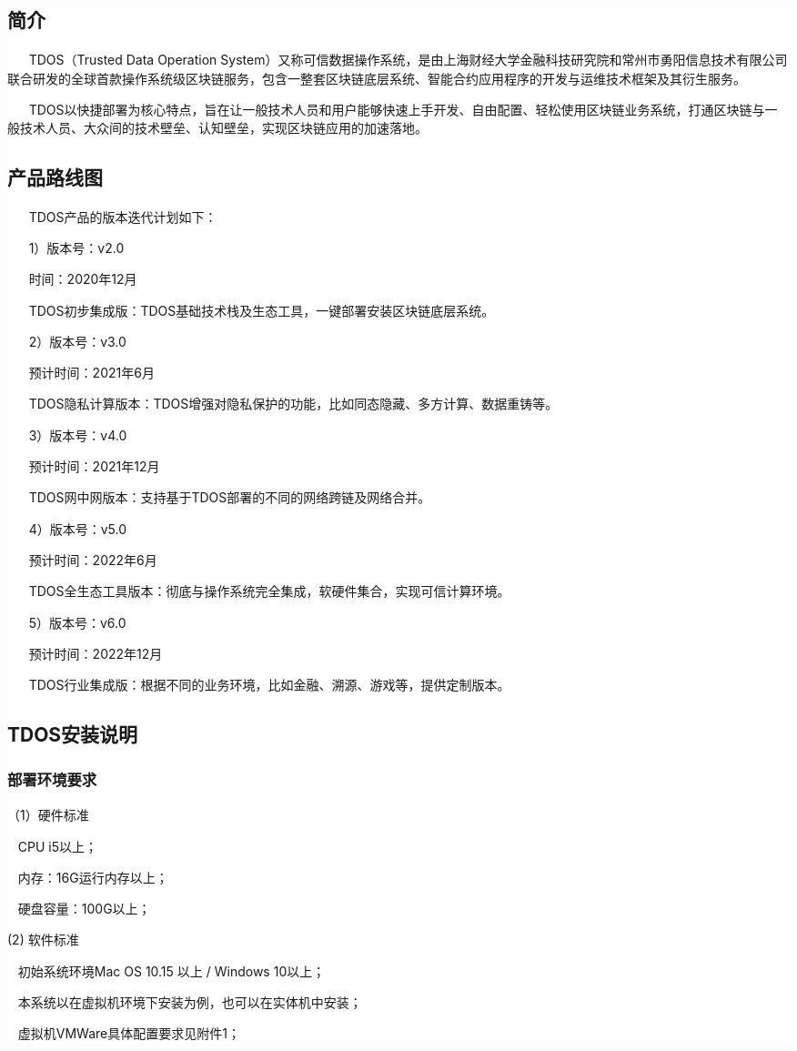 ## 简介
&#160;&#160;&#160;&#160;&#160;&#160;TDOS（Trusted Data Operation System）又称可信数据操作系统，是由上海财经大学金融科技研究院和常州市勇阳信息技术有限公司联合研发的全球首款操作系统级区块链服务，包含一整套区块链底层系统、智能合约应用程序的开发与运维技术框架及其衍生服务。 
    
&#160;&#160;&#160;&#160;&#160;&#160;TDOS以快捷部署为核心特点，旨在让一般技术人员和用户能够快速上手开发、自由配置、轻松使用区块链业务系统，打通区块链与一般技术人员、大众间的技术壁垒、认知壁垒，实现区块链应用的加速落地。 

## 产品路线图

&#160;&#160;&#160;&#160;&#160;&#160;TDOS产品的版本迭代计划如下：

&#160;&#160;&#160;&#160;&#160;&#160;1）版本号：v2.0

&#160;&#160;&#160;&#160;&#160;&#160;时间：2020年12月

&#160;&#160;&#160;&#160;&#160;&#160;TDOS初步集成版：TDOS基础技术栈及生态工具，一键部署安装区块链底层系统。

&#160;&#160;&#160;&#160;&#160;&#160;2）版本号：v3.0

&#160;&#160;&#160;&#160;&#160;&#160;预计时间：2021年6月

&#160;&#160;&#160;&#160;&#160;&#160;TDOS隐私计算版本：TDOS增强对隐私保护的功能，比如同态隐藏、多方计算、数据重铸等。

&#160;&#160;&#160;&#160;&#160;&#160;3）版本号：v4.0

&#160;&#160;&#160;&#160;&#160;&#160;预计时间：2021年12月

&#160;&#160;&#160;&#160;&#160;&#160;TDOS网中网版本：支持基于TDOS部署的不同的网络跨链及网络合并。

&#160;&#160;&#160;&#160;&#160;&#160;4）版本号：v5.0

&#160;&#160;&#160;&#160;&#160;&#160;预计时间：2022年6月

&#160;&#160;&#160;&#160;&#160;&#160;TDOS全生态工具版本：彻底与操作系统完全集成，软硬件集合，实现可信计算环境。

&#160;&#160;&#160;&#160;&#160;&#160;5）版本号：v6.0

&#160;&#160;&#160;&#160;&#160;&#160;预计时间：2022年12月

&#160;&#160;&#160;&#160;&#160;&#160;TDOS行业集成版：根据不同的业务环境，比如金融、溯源、游戏等，提供定制版本。

## TDOS安装说明

### 部署环境要求

（1）硬件标准

 &nbsp;&nbsp; CPU i5以上；

 &nbsp;&nbsp; 内存：16G运行内存以上；

 &nbsp;&nbsp; 硬盘容量：100G以上；

 (2) 软件标准

  &nbsp;&nbsp; 初始系统环境Mac OS 10.15 以上 / Windows 10以上；

  &nbsp;&nbsp; 本系统以在虚拟机环境下安装为例，也可以在实体机中安装；

  &nbsp;&nbsp; 虚拟机VMWare具体配置要求见附件1；
